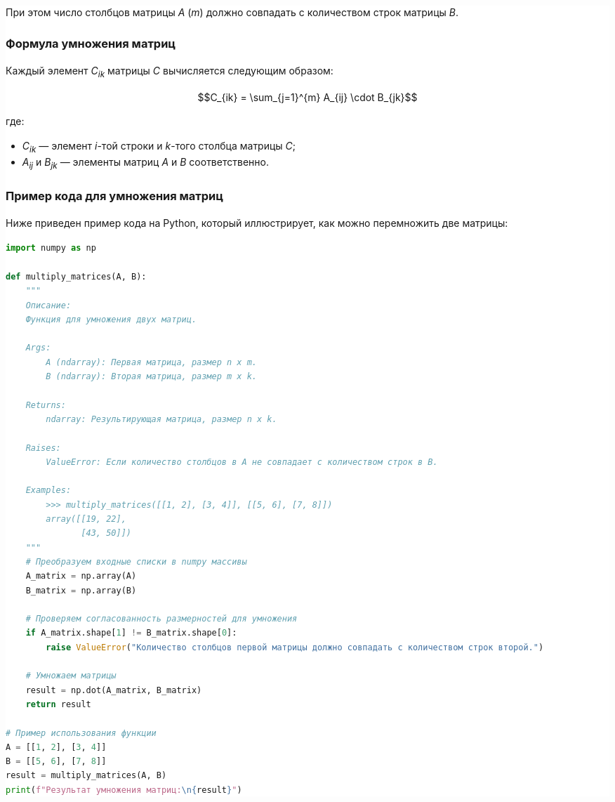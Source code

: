 При этом число столбцов матрицы $A$ ($m$) должно совпадать с количеством строк матрицы $B$.

### Формула умножения матриц

Каждый элемент $C_{ik}$ матрицы $C$ вычисляется следующим образом:

```math
C_{ik} = \sum_{j=1}^{m} A_{ij} \cdot B_{jk}
```

где:
- $C_{ik}$ — элемент $i$-той строки и $k$-того столбца матрицы $C$;
- $A_{ij}$ и $B_{jk}$ — элементы матриц $A$ и $B$ соответственно.

### Пример кода для умножения матриц

Ниже приведен пример кода на Python, который иллюстрирует, как можно перемножить две матрицы:

```python
import numpy as np

def multiply_matrices(A, B):
    """
    Описание:
    Функция для умножения двух матриц.

    Args:
        A (ndarray): Первая матрица, размер n x m.
        B (ndarray): Вторая матрица, размер m x k.

    Returns:
        ndarray: Результирующая матрица, размер n x k.

    Raises:
        ValueError: Если количество столбцов в A не совпадает с количеством строк в B.
    
    Examples:
        >>> multiply_matrices([[1, 2], [3, 4]], [[5, 6], [7, 8]])
        array([[19, 22],
               [43, 50]])
    """
    # Преобразуем входные списки в numpy массивы
    A_matrix = np.array(A)
    B_matrix = np.array(B)
    
    # Проверяем согласованность размерностей для умножения
    if A_matrix.shape[1] != B_matrix.shape[0]:
        raise ValueError("Количество столбцов первой матрицы должно совпадать с количеством строк второй.")
    
    # Умножаем матрицы
    result = np.dot(A_matrix, B_matrix)
    return result

# Пример использования функции
A = [[1, 2], [3, 4]]
B = [[5, 6], [7, 8]]
result = multiply_matrices(A, B)
print(f"Результат умножения матриц:\n{result}")
```
